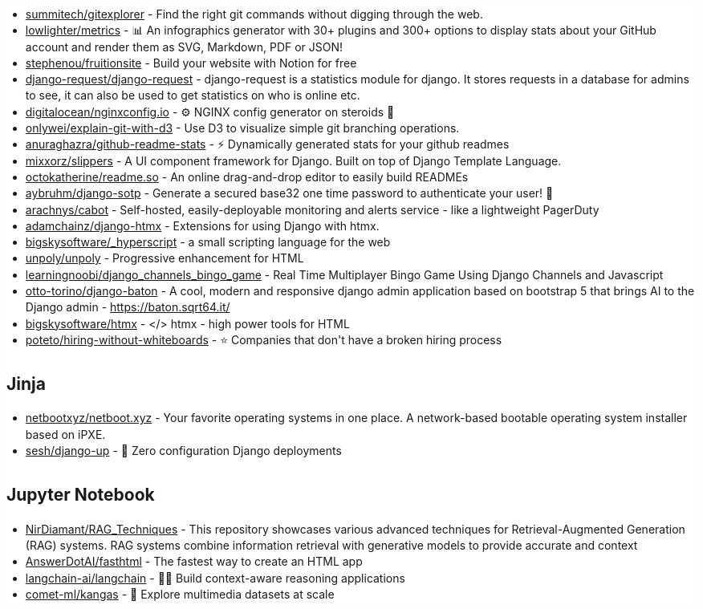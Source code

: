 - [summitech/gitexplorer](https://github.com/summitech/gitexplorer) - Find the right git commands without digging through the web.
- [lowlighter/metrics](https://github.com/lowlighter/metrics) - 📊 An infographics generator with 30+ plugins and 300+ options to display stats about your GitHub account and render them as SVG, Markdown, PDF or JSON!
- [stephenou/fruitionsite](https://github.com/stephenou/fruitionsite) - Build your website with Notion for free
- [django-request/django-request](https://github.com/django-request/django-request) - django-request is a statistics module for django. It stores requests in a database for admins to see, it can also be used to get statistics on who is online etc.
- [digitalocean/nginxconfig.io](https://github.com/digitalocean/nginxconfig.io) - ⚙️ NGINX config generator on steroids 💉
- [onlywei/explain-git-with-d3](https://github.com/onlywei/explain-git-with-d3) - Use D3 to visualize simple git branching operations.
- [anuraghazra/github-readme-stats](https://github.com/anuraghazra/github-readme-stats) - :zap: Dynamically generated stats for your github readmes
- [mixxorz/slippers](https://github.com/mixxorz/slippers) - A UI component framework for Django. Built on top of Django Template Language.
- [octokatherine/readme.so](https://github.com/octokatherine/readme.so) - An online drag-and-drop editor to easily build READMEs
- [aybruhm/django-sotp](https://github.com/aybruhm/django-sotp) - Generate a secured base32 one time password to authenticate your user! 🔐
- [arachnys/cabot](https://github.com/arachnys/cabot) - Self-hosted, easily-deployable monitoring and alerts service - like a lightweight PagerDuty
- [adamchainz/django-htmx](https://github.com/adamchainz/django-htmx) - Extensions for using Django with htmx.
- [bigskysoftware/_hyperscript](https://github.com/bigskysoftware/_hyperscript) - a small scripting language for the web
- [unpoly/unpoly](https://github.com/unpoly/unpoly) - Progressive enhancement for HTML
- [learningnoobi/django_channels_bingo_game](https://github.com/learningnoobi/django_channels_bingo_game) - Real Time Multiplayer Bingo Game Using Django Channels and Javascript
- [otto-torino/django-baton](https://github.com/otto-torino/django-baton) - A cool, modern and responsive django admin application based on bootstrap 5 that brings AI to the Django admin - https://baton.sqrt64.it/
- [bigskysoftware/htmx](https://github.com/bigskysoftware/htmx) - &lt;/&gt; htmx - high power tools for HTML
- [poteto/hiring-without-whiteboards](https://github.com/poteto/hiring-without-whiteboards) - ⭐️  Companies that don't have a broken hiring process

## Jinja 

- [netbootxyz/netboot.xyz](https://github.com/netbootxyz/netboot.xyz) - Your favorite operating systems in one place.  A network-based bootable operating system installer based on iPXE.
- [sesh/django-up](https://github.com/sesh/django-up) - 🚀 Zero configuration Django deployments

## Jupyter Notebook 

- [NirDiamant/RAG_Techniques](https://github.com/NirDiamant/RAG_Techniques) - This repository showcases various advanced techniques for Retrieval-Augmented Generation (RAG) systems. RAG systems combine information retrieval with generative models to provide accurate and context
- [AnswerDotAI/fasthtml](https://github.com/AnswerDotAI/fasthtml) - The fastest way to create an HTML app
- [langchain-ai/langchain](https://github.com/langchain-ai/langchain) - 🦜🔗 Build context-aware reasoning applications
- [comet-ml/kangas](https://github.com/comet-ml/kangas) - 🦘 Explore multimedia datasets at scale
